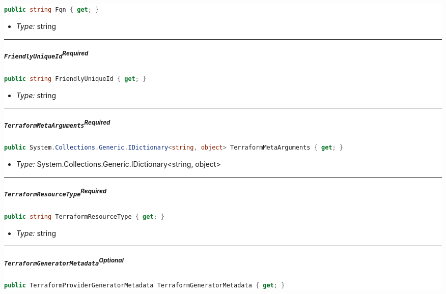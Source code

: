 ```csharp
public string Fqn { get; }
```

- *Type:* string

---

##### `FriendlyUniqueId`<sup>Required</sup> <a name="FriendlyUniqueId" id="rhizo-co-terraform-provider-oci.dataOciLogAnalyticsNamespaceStorageOverlappingRecalls.DataOciLogAnalyticsNamespaceStorageOverlappingRecalls.property.friendlyUniqueId"></a>

```csharp
public string FriendlyUniqueId { get; }
```

- *Type:* string

---

##### `TerraformMetaArguments`<sup>Required</sup> <a name="TerraformMetaArguments" id="rhizo-co-terraform-provider-oci.dataOciLogAnalyticsNamespaceStorageOverlappingRecalls.DataOciLogAnalyticsNamespaceStorageOverlappingRecalls.property.terraformMetaArguments"></a>

```csharp
public System.Collections.Generic.IDictionary<string, object> TerraformMetaArguments { get; }
```

- *Type:* System.Collections.Generic.IDictionary<string, object>

---

##### `TerraformResourceType`<sup>Required</sup> <a name="TerraformResourceType" id="rhizo-co-terraform-provider-oci.dataOciLogAnalyticsNamespaceStorageOverlappingRecalls.DataOciLogAnalyticsNamespaceStorageOverlappingRecalls.property.terraformResourceType"></a>

```csharp
public string TerraformResourceType { get; }
```

- *Type:* string

---

##### `TerraformGeneratorMetadata`<sup>Optional</sup> <a name="TerraformGeneratorMetadata" id="rhizo-co-terraform-provider-oci.dataOciLogAnalyticsNamespaceStorageOverlappingRecalls.DataOciLogAnalyticsNamespaceStorageOverlappingRecalls.property.terraformGeneratorMetadata"></a>

```csharp
public TerraformProviderGeneratorMetadata TerraformGeneratorMetadata { get; }
```
